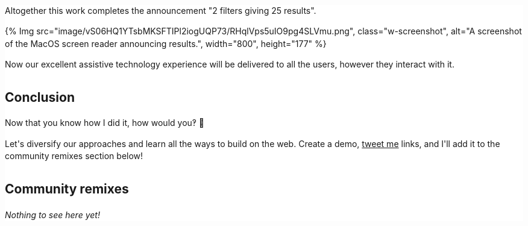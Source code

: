 Altogether this work completes the announcement "2 filters giving 25 results".

{% Img 
  src="image/vS06HQ1YTsbMKSFTIPl2iogUQP73/RHqlVps5uIO9pg4SLVmu.png", 
  class="w-screenshot",
  alt="A screenshot of the MacOS screen reader announcing results.", 
  width="800", height="177" 
%}

Now our excellent assistive technology experience will be delivered to all the
users, however they interact with it.

## Conclusion

Now that you know how I did it, how would you‽ 🙂

Let's diversify our approaches and learn all the ways to build on the web.
Create a demo, [tweet me](https://twitter.com/argyleink) links, and I'll add it
to the community remixes section below!

## Community remixes

*Nothing to see here yet!*
